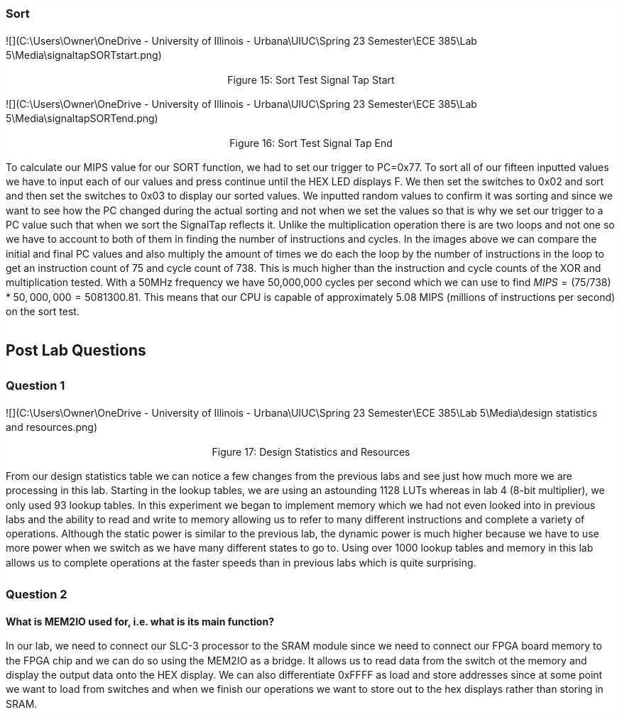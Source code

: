 ### Sort

![](C:\Users\Owner\OneDrive - University of Illinois - Urbana\UIUC\Spring 23 Semester\ECE 385\Lab 5\Media\signaltapSORTstart.png)

<center>Figure 15: Sort Test Signal Tap Start</center>

![](C:\Users\Owner\OneDrive - University of Illinois - Urbana\UIUC\Spring 23 Semester\ECE 385\Lab 5\Media\signaltapSORTend.png)

<center>Figure 16: Sort Test Signal Tap End</center>

To calculate our MIPS value for our SORT function, we had to set our trigger to PC=0x77. To sort all of our fifteen inputted values we have to input each of our values and press continue until the HEX LED displays F. We then set the switches to 0x02 and sort and then set the switches to 0x03 to display our sorted values. We inputted random values to confirm it was sorting and since we want to see how the PC changed during the actual sorting and not when we set the values so that is why we set our trigger to a PC value such that when we sort the SignalTap reflects it. Unlike the multiplication operation there is are two loops and not one so we have to account to both of them in finding the number of instructions and cycles. In the images above we can compare the initial and final PC values and also multiply the amount of times we do each the loop by the number of instructions in the loop to get an instruction count of 75 and cycle count of 738. This is much higher than the instruction and cycle counts of the XOR and multiplication tested. With a 50MHz frequency we have 50,000,000 cycles per second which we can use to find $MIPS = (75/738)*50,000,000 = 5081300.81$. This means that our CPU is capable of approximately 5.08 MIPS (millions of instructions per second) on the sort test.

## Post Lab Questions

### Question 1

![](C:\Users\Owner\OneDrive - University of Illinois - Urbana\UIUC\Spring 23 Semester\ECE 385\Lab 5\Media\design statistics and resources.png)

<center>Figure 17: Design Statistics and Resources</center>

From our design statistics table we can notice a few changes from the previous labs and see just how much more we are processing in this lab. Starting in the lookup tables, we are using an astounding 1128 LUTs whereas in lab 4 (8-bit multiplier), we only used 93 lookup tables. In this experiment we began to implement memory which we had not even looked into in previous labs and the ability to read and write to memory allowing us to refer to many different instructions and complete a variety of operations. Although the static power is similar to the previous lab, the dynamic power is much higher because we have to use more power when we switch as we have many different states to go to. Using over 1000 lookup tables and memory in this lab allows us to complete operations at the faster speeds than in previous labs which is quite surprising.

### Question 2

**What is MEM2IO used for, i.e. what is its main function?** 

In our lab, we need to connect our SLC-3 processor to the SRAM module since we need to connect our FPGA board memory to the FPGA chip and we can do so using the MEM2IO as a bridge. It allows us to read data from the switch ot the memory and display the output data onto the HEX display. We can also differentiate 0xFFFF as load and store addresses since at some point we want to load from switches and when we finish our operations we want to store out to the hex displays rather than storing in SRAM.
